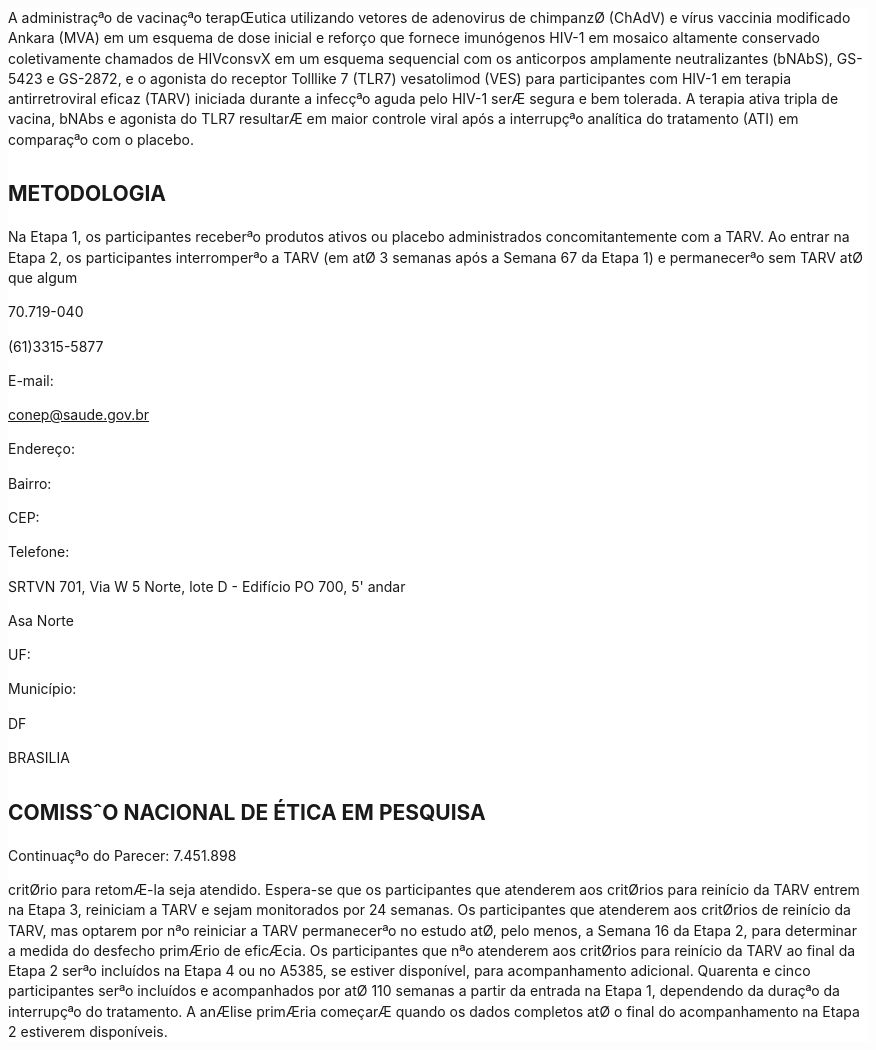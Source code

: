 A administraçªo de vacinaçªo terapŒutica utilizando vetores de adenovirus de chimpanzØ (ChAdV) e vírus vaccinia modificado Ankara (MVA) em um esquema de dose inicial e reforço que fornece imunógenos HIV-1 em mosaico altamente conservado coletivamente chamados de HIVconsvX em um esquema sequencial com os anticorpos amplamente neutralizantes (bNAbS), GS-5423 e GS-2872, e o agonista do receptor Tolllike 7 (TLR7) vesatolimod (VES) para participantes com HIV-1 em terapia antirretroviral eficaz (TARV) iniciada durante a infecçªo aguda pelo HIV-1 serÆ segura e bem tolerada. A terapia ativa tripla de vacina, bNAbs e agonista do TLR7 resultarÆ em maior controle viral após a interrupçªo analítica do tratamento (ATI) em comparaçªo com o placebo.

## METODOLOGIA

Na Etapa 1, os participantes receberªo produtos ativos ou placebo administrados concomitantemente com a TARV. Ao entrar na Etapa 2, os participantes interromperªo a TARV (em atØ 3 semanas após a Semana 67 da Etapa 1) e permanecerªo sem TARV atØ que algum

70.719-040

(61)3315-5877

E-mail:

conep@saude.gov.br

Endereço:

Bairro:

CEP:

Telefone:

SRTVN 701, Via W 5 Norte, lote D - Edifício PO 700, 5' andar

Asa Norte

UF:

Município:

DF

BRASILIA

## COMISSˆO NACIONAL DE ÉTICA EM PESQUISA



Continuaçªo do Parecer: 7.451.898

critØrio para retomÆ-la seja atendido. Espera-se que os participantes que atenderem aos critØrios para reinício da TARV entrem na Etapa 3, reiniciam a TARV e sejam monitorados por 24 semanas. Os participantes que atenderem aos critØrios de reinício da TARV, mas optarem por nªo reiniciar a TARV permanecerªo no estudo atØ, pelo menos, a Semana 16 da Etapa 2, para determinar a medida do desfecho primÆrio de eficÆcia. Os participantes que nªo atenderem aos critØrios para reinício da TARV ao final da Etapa 2 serªo incluídos na Etapa 4 ou no A5385, se estiver disponível, para acompanhamento adicional. Quarenta e cinco participantes serªo incluídos e acompanhados por atØ 110 semanas a partir da entrada na Etapa 1, dependendo da duraçªo da interrupçªo do tratamento. A anÆlise primÆria começarÆ quando os dados completos atØ o final do acompanhamento na Etapa 2 estiverem disponíveis.
